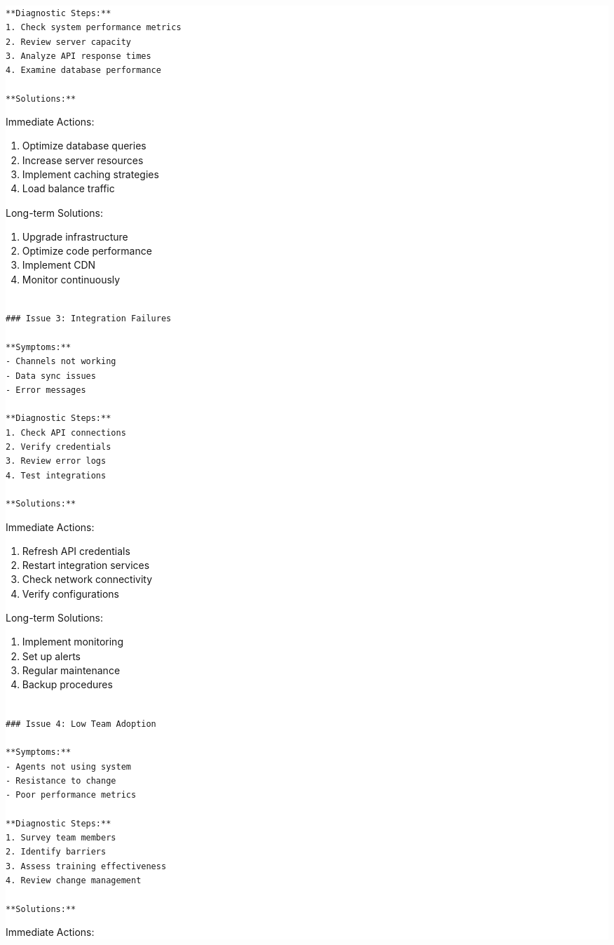 ```
**Diagnostic Steps:**
1. Check system performance metrics
2. Review server capacity
3. Analyze API response times
4. Examine database performance

**Solutions:**
```
Immediate Actions:
1. Optimize database queries
2. Increase server resources
3. Implement caching strategies
4. Load balance traffic

Long-term Solutions:
1. Upgrade infrastructure
2. Optimize code performance
3. Implement CDN
4. Monitor continuously
```

### Issue 3: Integration Failures

**Symptoms:**
- Channels not working
- Data sync issues
- Error messages

**Diagnostic Steps:**
1. Check API connections
2. Verify credentials
3. Review error logs
4. Test integrations

**Solutions:**
```
Immediate Actions:
1. Refresh API credentials
2. Restart integration services
3. Check network connectivity
4. Verify configurations

Long-term Solutions:
1. Implement monitoring
2. Set up alerts
3. Regular maintenance
4. Backup procedures
```

### Issue 4: Low Team Adoption

**Symptoms:**
- Agents not using system
- Resistance to change
- Poor performance metrics

**Diagnostic Steps:**
1. Survey team members
2. Identify barriers
3. Assess training effectiveness
4. Review change management

**Solutions:**
```
Immediate Actions: